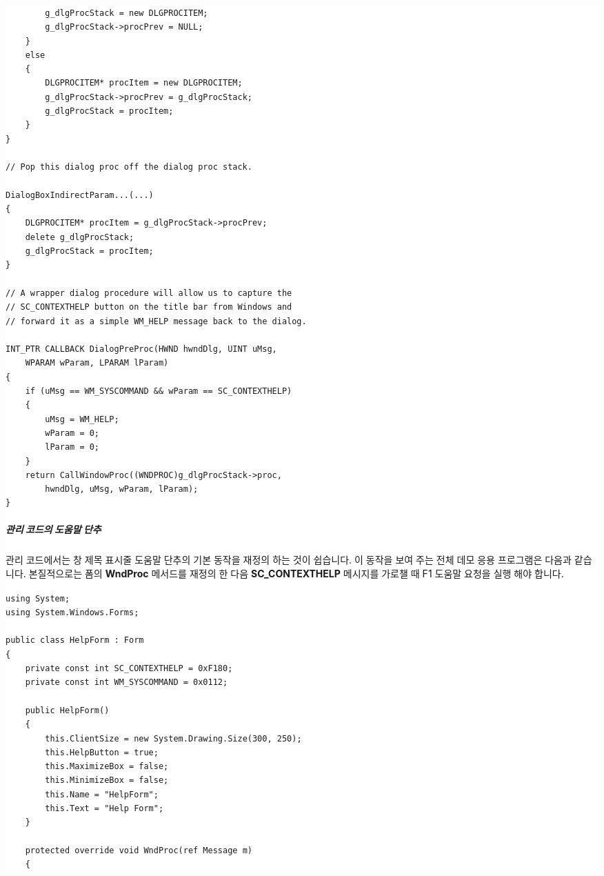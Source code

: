 ```
        g_dlgProcStack = new DLGPROCITEM;
        g_dlgProcStack->procPrev = NULL;
    }
    else
    {
        DLGPROCITEM* procItem = new DLGPROCITEM;
        g_dlgProcStack->procPrev = g_dlgProcStack;
        g_dlgProcStack = procItem;
    }
}

// Pop this dialog proc off the dialog proc stack.

DialogBoxIndirectParam...(...)
{
    DLGPROCITEM* procItem = g_dlgProcStack->procPrev;
    delete g_dlgProcStack;
    g_dlgProcStack = procItem;
}

// A wrapper dialog procedure will allow us to capture the
// SC_CONTEXTHELP button on the title bar from Windows and
// forward it as a simple WM_HELP message back to the dialog.

INT_PTR CALLBACK DialogPreProc(HWND hwndDlg, UINT uMsg,
    WPARAM wParam, LPARAM lParam)
{
    if (uMsg == WM_SYSCOMMAND && wParam == SC_CONTEXTHELP)
    {
        uMsg = WM_HELP;
        wParam = 0;
        lParam = 0;
    }
    return CallWindowProc((WNDPROC)g_dlgProcStack->proc,
        hwndDlg, uMsg, wParam, lParam);
}
```

##### <a name="help-buttons-in-managed-code"></a>관리 코드의 도움말 단추
 관리 코드에서는 창 제목 표시줄 도움말 단추의 기본 동작을 재정의 하는 것이 쉽습니다. 이 동작을 보여 주는 전체 데모 응용 프로그램은 다음과 같습니다. 본질적으로는 폼의 **WndProc** 메서드를 재정의 한 다음 **SC_CONTEXTHELP** 메시지를 가로챌 때 F1 도움말 요청을 실행 해야 합니다.

```
using System;
using System.Windows.Forms;

public class HelpForm : Form
{
    private const int SC_CONTEXTHELP = 0xF180;
    private const int WM_SYSCOMMAND = 0x0112;

    public HelpForm()
    {
        this.ClientSize = new System.Drawing.Size(300, 250);
        this.HelpButton = true;
        this.MaximizeBox = false;
        this.MinimizeBox = false;
        this.Name = "HelpForm";
        this.Text = "Help Form";
    }

    protected override void WndProc(ref Message m)
    {
```